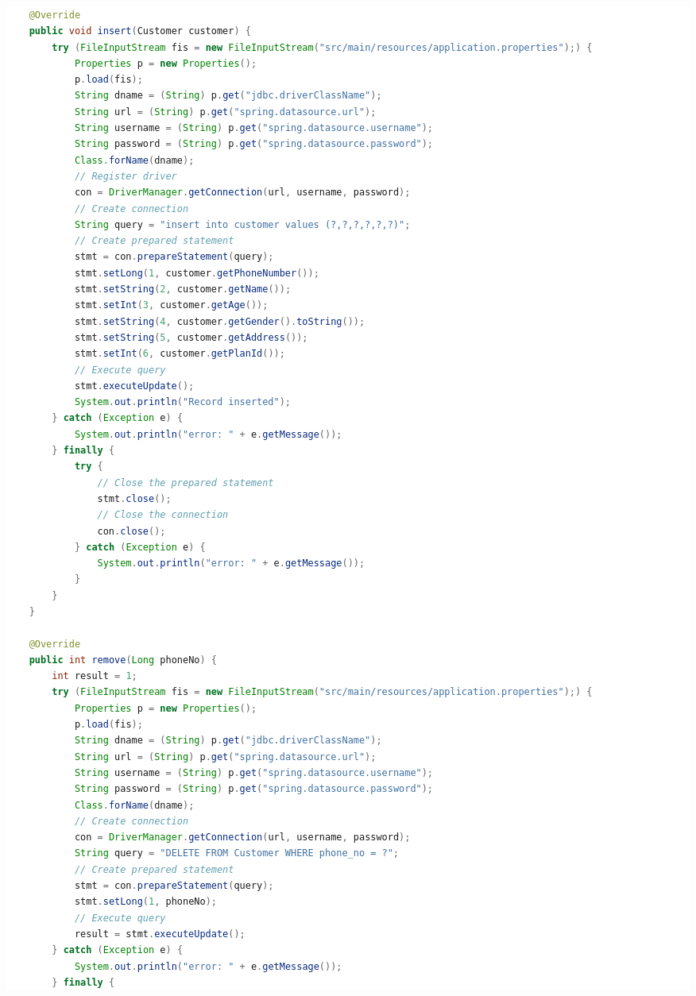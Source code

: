 ```java
    @Override
    public void insert(Customer customer) {
        try (FileInputStream fis = new FileInputStream("src/main/resources/application.properties");) {
            Properties p = new Properties();
            p.load(fis);
            String dname = (String) p.get("jdbc.driverClassName");
            String url = (String) p.get("spring.datasource.url");
            String username = (String) p.get("spring.datasource.username");
            String password = (String) p.get("spring.datasource.password");
            Class.forName(dname);
            // Register driver
            con = DriverManager.getConnection(url, username, password);
            // Create connection
            String query = "insert into customer values (?,?,?,?,?,?)";
            // Create prepared statement
            stmt = con.prepareStatement(query);
            stmt.setLong(1, customer.getPhoneNumber());
            stmt.setString(2, customer.getName());
            stmt.setInt(3, customer.getAge());
            stmt.setString(4, customer.getGender().toString());
            stmt.setString(5, customer.getAddress());
            stmt.setInt(6, customer.getPlanId());
            // Execute query
            stmt.executeUpdate();
            System.out.println("Record inserted");
        } catch (Exception e) {
            System.out.println("error: " + e.getMessage());
        } finally {
            try {
                // Close the prepared statement
                stmt.close();
                // Close the connection
                con.close();
            } catch (Exception e) {
                System.out.println("error: " + e.getMessage());
            }
        }
    }

    @Override
    public int remove(Long phoneNo) {
        int result = 1;
        try (FileInputStream fis = new FileInputStream("src/main/resources/application.properties");) {
            Properties p = new Properties();
            p.load(fis);
            String dname = (String) p.get("jdbc.driverClassName");
            String url = (String) p.get("spring.datasource.url");
            String username = (String) p.get("spring.datasource.username");
            String password = (String) p.get("spring.datasource.password");
            Class.forName(dname);
            // Create connection
            con = DriverManager.getConnection(url, username, password);
            String query = "DELETE FROM Customer WHERE phone_no = ?";
            // Create prepared statement
            stmt = con.prepareStatement(query);
            stmt.setLong(1, phoneNo);
            // Execute query
            result = stmt.executeUpdate();
        } catch (Exception e) {
            System.out.println("error: " + e.getMessage());
        } finally {
```